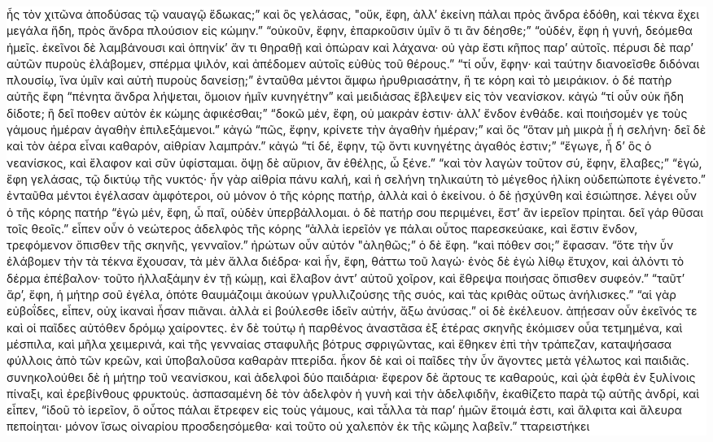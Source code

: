 ἧς τὸν χιτῶνα ἀποδύσας τῷ ναυαγῷ ἔδωκας;” καὶ
ὃς γελάσας, "οὔκ, ἔφη, ἀλλ’ ἐκείνη πάλαι πρὸς ἄνδρα 
ἐδόθη, καὶ τέκνα ἔχει μεγάλα ἤδη, πρὸς ἄνδρα
πλούσιον εἰς κώμην.” “οὐκοῦν, ἔφην, ἐπαρκοῦσιν ὑμῖν
ὅ τι ἂν δέησθε;” “οὐδέν, ἔφη ἡ γυνή, δεόμεθα ἡμεῖς.
ἐκεῖνοι δὲ λαμβάνουσι καὶ ὁπηνίκ’ ἄν τι θηραθῇ καὶ
ὀπώραν καὶ λάχανα· οὐ γὰρ ἔστι κῆπος παρ’ αὐτοῖς.
πέρυσι δὲ παρ’ αὐτῶν πυροὺς ἐλάβομεν, σπέρμα
ψιλόν, καὶ ἀπέδομεν αὐτοῖς εὐθὺς τοῦ θέρους.” “τί
οὖν, ἔφην· καὶ ταύτην διανοεῖσθε διδόναι πλουσίῳ,
ἵνα ὑμῖν καὶ αὐτὴ πυροὺς δανείσῃ;” ἐνταῦθα μέντοι
ἄμφω ἠρυθριασάτην, ἥ τε κόρη καὶ τὸ μειράκιον. ὁ
δέ πατὴρ αὐτῆς ἔφη “πένητα ἄνδρα λήψεται, ὅμοιον
ἡμῖν κυνηγέτην” καὶ μειδιάσας ἔβλεψεν εἰς τὸν
νεανίσκον. κἀγώ “τί οὖν οὐκ ἤδη δίδοτε; ἢ δεῖ
ποθεν αὐτὸν ἐκ κώμης ἀφικέσθαι;” “δοκῶ μέν, ἔφη,
οὐ μακράν ἐστιν· ἀλλ’ ἔνδον ἐνθάδε. καὶ ποιήσομέν
γε τοὺς γάμους ἡμέραν ἀγαθὴν ἐπιλεξάμενοι.” κἀγώ
“πῶς, ἔφην, κρίνετε τὴν ἀγαθὴν ἡμέραν;” καὶ ὅς
“ὅταν μὴ μικρὰ ᾖ ἡ σελήνη· δεῖ δὲ καὶ τὸν
ἀέρα εἶναι καθαρόν, αἰθρίαν λαμπράν.” κἀγώ
“τί δέ, ἔφην, τῷ ὄντι κυνηγέτης ἀγαθός ἐστιν;”
“ἔγωγε, ἦ δ’ ὃς ὁ νεανίσκος, καὶ ἔλαφον καὶ σῦν
ὑφίσταμαι. ὄψῃ δὲ αὔριον, ἂν ἐθέλῃς, ὦ ξένε.” “καὶ
τὸν λαγὼν τοῦτον σύ, ἔφην, ἔλαβες;” “ἐγώ, ἔφη
γελάσας, τῷ δικτύῳ τῆς νυκτός· ἦν γὰρ αἰθρία
πάνυ καλή, καὶ ἡ σελήνη τηλικαύτη τὸ μέγεθος
ἡλίκη οὐδεπώποτε ἐγένετο.” ἐνταῦθα μέντοι ἐγέλασαν
ἀμφότεροι, οὐ μόνον ὁ τῆς κόρης πατήρ, ἀλλὰ καὶ ὁ
ἐκείνου. ὁ δὲ ᾐσχύνθη καὶ ἐσιώπησε. λέγει οὖν ὁ
τῆς κόρης πατήρ “ἐγὼ μέν, ἔφη, ὦ παῖ, οὐδὲν
ὑπερβάλλομαι. ὁ δὲ πατήρ σου περιμένει, ἔστ’ ἂν
ἱερεῖον πρίηται. δεῖ γάρ θῦσαι τοῖς θεοῖς.” εἶπεν
οὖν ὁ νεώτερος ἀδελφὸς τῆς κόρης “ἀλλὰ ἱερεῖόν
γε πάλαι οὗτος παρεσκεύακε, καὶ ἔστιν ἔνδον,
τρεφόμενον ὄπισθεν τῆς σκηνῆς, γενναῖον.” ἠρώτων 
οὖν αὐτόν "ἀληθῶς;” ὁ δὲ ἔφη. “καὶ πόθεν σοι;”
ἔφασαν. “ὅτε τὴν ὗν ἐλάβομεν τὴν τὰ τέκνα ἔχουσαν,
τὰ μὲν ἄλλα διέδρα· καὶ ἦν, ἔφη, θάττω τοῦ λαγώ·
ἑνὸς δὲ ἐγὼ λίθῳ ἔτυχον, καὶ ἀλόντι τὸ δέρμα
ἐπέβαλον· τοῦτο ἠλλαξάμην ἐν τῇ κώμῃ, καὶ ἔλαβον
ἀντ’ αὐτοῦ χοῖρον, καὶ ἔθρεψα ποιήσας ὄπισθεν
συφεόν.” “ταῦτ’ ἄρ’, ἔφη, ἡ μήτηρ σοῦ ἐγέλα,
ὁπότε θαυμάζοιμι ἀκούων γρυλλιζούσης τῆς συός,
καὶ τὰς κριθὰς οὕτως ἀνήλισκες.” “αἱ γὰρ εὐβοΐδες,
εἶπεν, οὐχ ἱκαναὶ ἦσαν πιᾶναι. ἀλλὰ εἰ βούλεσθε
ἰδεῖν αὐτήν, ἄξω ἀνύσας.” οἱ δὲ ἐκέλευον. ἀπῄεσαν
οὖν ἐκεῖνός τε καὶ οἱ παῖδες αὐτόθεν δρόμῳ χαίροντες.
ἐν δὲ τούτῳ ἡ παρθένος ἀναστᾶσα ἐξ ἑτέρας
σκηνῆς ἐκόμισεν οὖα τετμημένα, καὶ μέσπιλα,
καὶ μῆλα χειμερινά, καὶ τῆς γενναίας σταφυλῆς
βότρυς σφριγῶντας, καὶ ἔθηκεν ἐπὶ τὴν τράπεζαν,
καταψήσασα φύλλοις ἀπὸ τῶν κρεῶν, καὶ ὑποβαλοῦσα
καθαρὰν πτερίδα. ἧκον δὲ καὶ οἱ παῖδες τὴν ὗν
ἄγοντες μετὰ γέλωτος καὶ παιδιᾶς. συνηκολούθει δὲ
ἡ μήτηρ τοῦ νεανίσκου, καὶ ἀδελφοὶ δύο παιδάρια·
ἔφερον δὲ ἄρτους τε καθαρούς, καὶ ᾠὰ ἑφθὰ ἐν
ξυλίνοις πίναξι, καὶ ἐρεβίνθους φρυκτούς. ἀσπασαμένη
δὲ τὸν ἀδελφὸν ἡ γυνὴ καὶ τὴν ἀδελφιδῆν, ἐκαθίζετο
παρὰ τῷ αὑτῆς ἀνδρί, καὶ εἶπεν, “ἰδοῦ τὸ ἱερεῖον, ὃ
οὗτος πάλαι ἔτρεφεν εἰς τοὺς γάμους, καὶ τἆλλα τὰ
παρ’ ἡμῶν ἕτοιμά ἐστι, καὶ ἄλφιτα καὶ ἄλευρα
πεποίηται· μόνον ἴσως οἰναρίου προσδεησόμεθα· καὶ
τοῦτο οὐ χαλεπὸν ἐκ τῆς κῶμης λαβεῖν.” τταρειστήκει